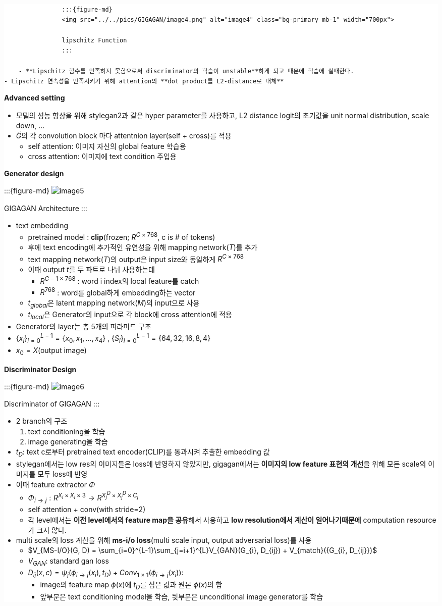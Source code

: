                     :::{figure-md} 
                    <img src="../../pics/GIGAGAN/image4.png" alt="image4" class="bg-primary mb-1" width="700px">

                    lipschitz Function
                    :::
                    
        - **Lipschitz 함수를 만족하지 못함으로써 discriminator의 학습이 unstable**하게 되고 때문에 학습에 실패한다.
    - Lipschitz 연속성을 만족시키기 위해 attention의 **dot product를 L2-distance로 대체**

**Advanced setting**

- 모델의 성능 향상을 위해 stylegan2과 같은 hyper parameter를 사용하고, L2 distance logit의 초기값을 unit normal distribution, scale down, …
- $\tilde{G}$의 각 convolution block 마다 attentnion layer(self + cross)를 적용
    - self attention: 이미지 자신의 global feature 학습용
    - cross attention: 이미지에 text condition 주입용

**Generator design**

:::{figure-md} 
<img src="../../pics/GIGAGAN/image5.png" alt="image5" class="bg-primary mb-1" width="700px">

GIGAGAN Architecture
:::

- text embedding
    - pretrained model : **clip**(frozen; $R^{C\times 768}$, c is # of tokens)
    - 후에 text encoding에 추가적인 유연성을 위해 mapping network($T$)를 추가
    - text mapping network($T$)의 output은 input size와 동일하게 $R^{C\times 768}$
    - 이때 output $t$를 두 파트로 나눠 사용하는데
        - $R^{C-1\times 768}$ : word i index의 local feature를 catch
        - $R^{768}$ : word를 global하게 embedding하는 vector
    - $t_{global}$은 latent mapping network($M$)의 input으로 사용
    - $t_{local}$은 Generator의 input으로 각 block에 cross attention에 적용
- Generator의 layer는 총 5개의 피라미드 구조
- $\{x_{i}\}_{i=0}^{L-1} = \{x_{0},x_{1}, ..., x_{4}\}$ ,  $\{S_{i}\}_{i=0}^{L-1} = \{64, 32, 16, 8, 4\}$
- $x_{0} = X$(output image)

**Discriminator Design**

:::{figure-md} 
<img src="../../pics/GIGAGAN/image6.png" alt="image6" class="bg-primary mb-1" width="700px">

Discriminator of GIGAGAN
:::

- 2 branch의 구조
    1. text conditioning을 학습
    2. image generating을 학습
- $t_{D}$: text c로부터 pretrained text encoder(CLIP)를 통과시켜 추출한 embedding 값
- stylegan에서는 low res의 이미지들은 loss에 반영하지 않았지만, gigagan에서는 **이미지의 low feature 표현의 개선**을 위해 모든 scale의 이미지를 모두 loss에 반영
- 이때 feature extractor $\Phi$
    - $\Phi_{i\rightarrow j}:R^{X_{i}\times X_{i}\times3}\rightarrow R^{X_{j}^{D}\times X_{j}^{D}\times C_{j}}$
    - self attention + conv(with stride=2)
    - 각 level에서는 **이전 level에서의 feature map을 공유**해서 사용하고 **low resolution에서 계산이 일어나기때문에** computation resource가 크지 않다.
- multi scale의 loss 계산을 위해 **ms-i/o loss**(multi scale input, output adversarial loss)를 사용
    - $V_{MS-I/O}(G, D) = \sum_{i=0}^{L-1}\sum_{j=i+1}^{L}V_{GAN}(G_{i}, D_{ij}) + V_{match}({G_{i}, D_{ij}})$
    - $V_{GAN}$: standard gan loss
    - $D_{ij}(x, c) = \psi _{j}(\phi_{i\rightarrow j}(x_{i}), t_{D}) + Conv_{1\times 1}(\phi_{i\rightarrow j}(x_{i}))$:
        - image의 feature map $\phi(x)$에 $t_{D}$를 심은 값과 원본 $\phi(x)$의 합
        - 앞부분은 text conditioning model을 학습, 뒷부분은 unconditional image generator를 학습